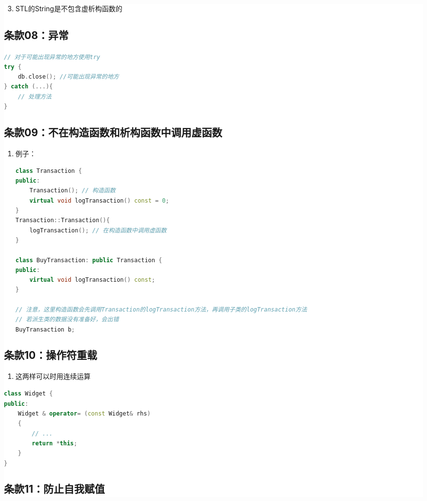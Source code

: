 3. STL的String是不包含虚析构函数的

## 条款08：异常

``` c++
// 对于可能出现异常的地方使用try
try {
    db.close(); //可能出现异常的地方
} catch (...){
    // 处理方法
}
```

## 条款09：不在构造函数和析构函数中调用虚函数

1. 例子：

   ``` c++
   class Transaction {
   public:
       Transaction(); // 构造函数
       virtual void logTransaction() const = 0;
   }
   Transaction::Transaction(){
       logTransaction(); // 在构造函数中调用虚函数
   }
   
   class BuyTransaction: public Transaction {
   public:
       virtual void logTransaction() const;
   }
   
   // 注意，这里构造函数会先调用Transaction的logTransaction方法，再调用子类的logTransaction方法
   // 若派生类的数据没有准备好，会出错
   BuyTransaction b;
   ```

## 条款10：操作符重载

1. 这两样可以时用连续运算

``` c++
class Widget {
public:
    Widget & operator= (const Widget& rhs)
    {
        // ...
        return *this;
    }
}
```

## 条款11：防止自我赋值
